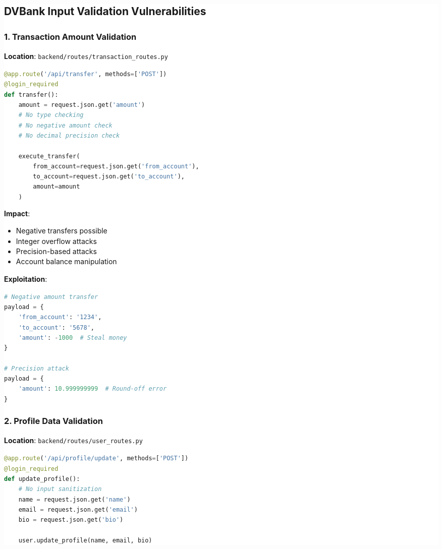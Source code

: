 ## DVBank Input Validation Vulnerabilities

### 1. Transaction Amount Validation
**Location**: `backend/routes/transaction_routes.py`
```python
@app.route('/api/transfer', methods=['POST'])
@login_required
def transfer():
    amount = request.json.get('amount')
    # No type checking
    # No negative amount check
    # No decimal precision check
    
    execute_transfer(
        from_account=request.json.get('from_account'),
        to_account=request.json.get('to_account'),
        amount=amount
    )
```

**Impact**:
- Negative transfers possible
- Integer overflow attacks
- Precision-based attacks
- Account balance manipulation

**Exploitation**:
```python
# Negative amount transfer
payload = {
    'from_account': '1234',
    'to_account': '5678',
    'amount': -1000  # Steal money
}

# Precision attack
payload = {
    'amount': 10.999999999  # Round-off error
}
```

### 2. Profile Data Validation
**Location**: `backend/routes/user_routes.py`
```python
@app.route('/api/profile/update', methods=['POST'])
@login_required
def update_profile():
    # No input sanitization
    name = request.json.get('name')
    email = request.json.get('email')
    bio = request.json.get('bio')
    
    user.update_profile(name, email, bio)
```
